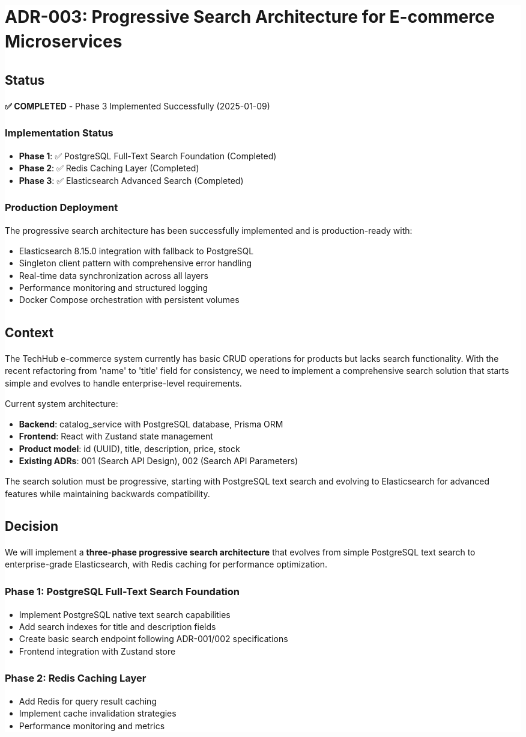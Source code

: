 # ADR-003: Progressive Search Architecture for E-commerce Microservices

## Status
**✅ COMPLETED** - Phase 3 Implemented Successfully (2025-01-09)

### Implementation Status
- **Phase 1**: ✅ PostgreSQL Full-Text Search Foundation (Completed)
- **Phase 2**: ✅ Redis Caching Layer (Completed)  
- **Phase 3**: ✅ Elasticsearch Advanced Search (Completed)

### Production Deployment
The progressive search architecture has been successfully implemented and is production-ready with:
- Elasticsearch 8.15.0 integration with fallback to PostgreSQL
- Singleton client pattern with comprehensive error handling
- Real-time data synchronization across all layers
- Performance monitoring and structured logging
- Docker Compose orchestration with persistent volumes

## Context
The TechHub e-commerce system currently has basic CRUD operations for products but lacks search functionality. With the recent refactoring from 'name' to 'title' field for consistency, we need to implement a comprehensive search solution that starts simple and evolves to handle enterprise-level requirements.

Current system architecture:
- **Backend**: catalog_service with PostgreSQL database, Prisma ORM
- **Frontend**: React with Zustand state management
- **Product model**: id (UUID), title, description, price, stock
- **Existing ADRs**: 001 (Search API Design), 002 (Search API Parameters)

The search solution must be progressive, starting with PostgreSQL text search and evolving to Elasticsearch for advanced features while maintaining backwards compatibility.

## Decision
We will implement a **three-phase progressive search architecture** that evolves from simple PostgreSQL text search to enterprise-grade Elasticsearch, with Redis caching for performance optimization.

### Phase 1: PostgreSQL Full-Text Search Foundation
- Implement PostgreSQL native text search capabilities
- Add search indexes for title and description fields
- Create basic search endpoint following ADR-001/002 specifications
- Frontend integration with Zustand store

### Phase 2: Redis Caching Layer
- Add Redis for query result caching
- Implement cache invalidation strategies
- Performance monitoring and metrics
